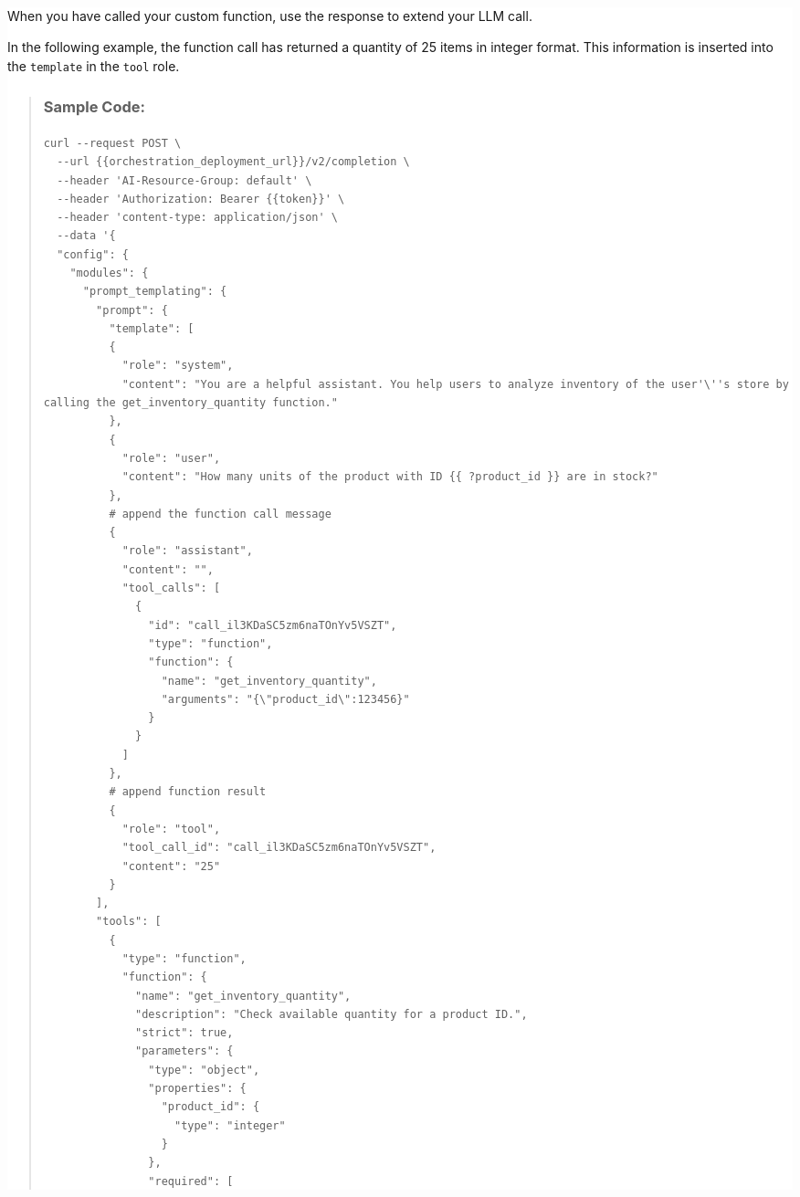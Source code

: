 When you have called your custom function, use the response to extend your LLM call.

In the following example, the function call has returned a quantity of 25 items in integer format. This information is inserted into the `template` in the `tool` role.

> ### Sample Code:  
> ```
> curl --request POST \
>   --url {{orchestration_deployment_url}}/v2/completion \
>   --header 'AI-Resource-Group: default' \
>   --header 'Authorization: Bearer {{token}}' \
>   --header 'content-type: application/json' \
>   --data '{
>   "config": {
>     "modules": {
>       "prompt_templating": {
>         "prompt": {
>           "template": [
>           {
>             "role": "system",
>             "content": "You are a helpful assistant. You help users to analyze inventory of the user'\''s store by calling the get_inventory_quantity function."
>           },
>           {
>             "role": "user",
>             "content": "How many units of the product with ID {{ ?product_id }} are in stock?"
>           },
>           # append the function call message
>           {
>             "role": "assistant",
>             "content": "",
>             "tool_calls": [
>               {
>                 "id": "call_il3KDaSC5zm6naTOnYv5VSZT",
>                 "type": "function",
>                 "function": {
>                   "name": "get_inventory_quantity",
>                   "arguments": "{\"product_id\":123456}"
>                 }
>               }
>             ]
>           },
>           # append function result
>           {
>             "role": "tool",
>             "tool_call_id": "call_il3KDaSC5zm6naTOnYv5VSZT",
>             "content": "25"
>           }
>         ],
>         "tools": [
>           {
>             "type": "function",
>             "function": {
>               "name": "get_inventory_quantity",
>               "description": "Check available quantity for a product ID.",
>               "strict": true,
>               "parameters": {
>                 "type": "object",
>                 "properties": {
>                   "product_id": {
>                     "type": "integer"
>                   }
>                 },
>                 "required": [